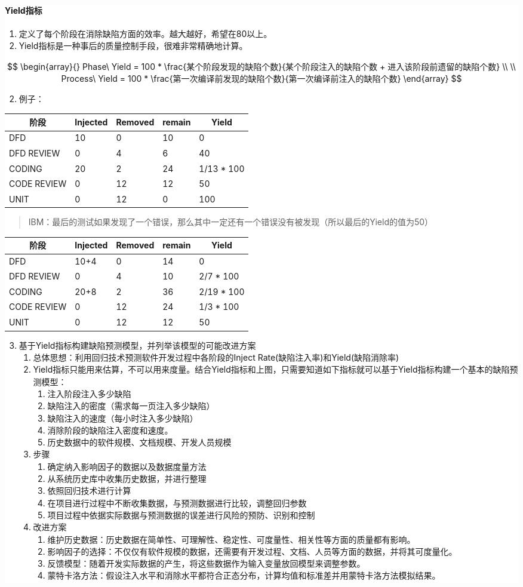 #### Yield指标

1. 定义了每个阶段在消除缺陷方面的效率。越大越好，希望在80以上。
2. Yield指标是一种事后的质量控制手段，很难非常精确地计算。

$$
\begin{array}{}
Phase\ Yield = 100 * \frac{某个阶段发现的缺陷个数}{某个阶段注入的缺陷个数 + 进入该阶段前遗留的缺陷个数} \\ \\
Process\ Yield = 100 * \frac{第一次编译前发现的缺陷个数}{第一次编译前注入的缺陷个数}
\end{array}
$$

2. 例子：

| 阶段        | Injected | Removed | remain | Yield      |
| ----------- | -------- | ------- | ------ | ---------- |
| DFD         | 10       | 0       | 10     | 0          |
| DFD REVIEW  | 0        | 4       | 6      | 40         |
| CODING      | 20       | 2       | 24     | 1/13 * 100 |
| CODE REVIEW | 0        | 12      | 12     | 50         |
| UNIT        | 0        | 12      | 0      | 100        |

> IBM：最后的测试如果发现了一个错误，那么其中一定还有一个错误没有被发现（所以最后的Yield的值为50）

| 阶段        | Injected | Removed | remain | Yield      |
| ----------- | -------- | ------- | ------ | ---------- |
| DFD         | 10+4     | 0       | 14     | 0          |
| DFD REVIEW  | 0        | 4       | 10     | 2/7 * 100  |
| CODING      | 20+8     | 2       | 36     | 2/19 * 100 |
| CODE REVIEW | 0        | 12      | 24     | 1/3 * 100  |
| UNIT        | 0        | 12      | 12     | 50         |

3. 基于Yield指标构建缺陷预测模型，并列举该模型的可能改进方案
   1. 总体思想：利用回归技术预测软件开发过程中各阶段的Inject Rate(缺陷注入率)和Yield(缺陷消除率)
   2. Yield指标只能用来估算，不可以用来度量。结合Yield指标和上图，只需要知道如下指标就可以基于Yield指标构建一个基本的缺陷预测模型：
      1. 注入阶段注入多少缺陷
      2. 缺陷注入的密度（需求每一页注入多少缺陷）
      3. 缺陷注入的速度（每小时注入多少缺陷）
      4. 消除阶段的缺陷注入密度和速度。
      5. 历史数据中的软件规模、文档规模、开发人员规模
   3. 步骤
      1. 确定纳入影响因子的数据以及数据度量方法
      2. 从系统历史库中收集历史数据，并进行整理
      3. 依照回归技术进行计算
      4. 在项目进行过程中不断收集数据，与预测数据进行比较，调整回归参数
      5. 项目过程中依据实际数据与预测数据的误差进行风险的预防、识别和控制
   4. 改进方案
      1. 维护历史数据：历史数据在简单性、可理解性、稳定性、可度量性、相关性等方面的质量都有影响。
      2. 影响因子的选择：不仅仅有软件规模的数据，还需要有开发过程、文档、人员等方面的数据，并将其可度量化。
      3. 反馈模型：随着开发实际数据的产生，将这些数据作为输入变量放回模型来调整参数。
      4. 蒙特卡洛方法：假设注入水平和消除水平都符合正态分布，计算均值和标准差并用蒙特卡洛方法模拟结果。
